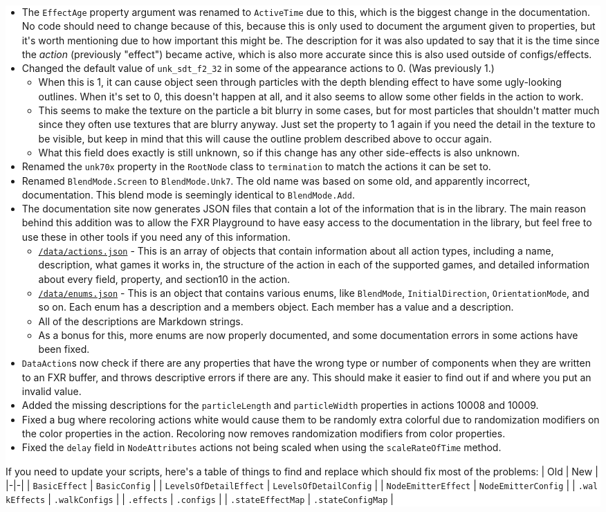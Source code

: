   - The `EffectAge` property argument was renamed to `ActiveTime` due to this, which is the biggest change in the documentation. No code should need to change because of this, because this is only used to document the argument given to properties, but it's worth mentioning due to how important this might be. The description for it was also updated to say that it is the time since the *action* (previously "effect") became active, which is also more accurate since this is also used outside of configs/effects.
- Changed the default value of `unk_sdt_f2_32` in some of the appearance actions to 0. (Was previously 1.)
  - When this is 1, it can cause object seen through particles with the depth blending effect to have some ugly-looking outlines. When it's set to 0, this doesn't happen at all, and it also seems to allow some other fields in the action to work.
  - This seems to make the texture on the particle a bit blurry in some cases, but for most particles that shouldn't matter much since they often use textures that are blurry anyway. Just set the property to 1 again if you need the detail in the texture to be visible, but keep in mind that this will cause the outline problem described above to occur again.
  - What this field does exactly is still unknown, so if this change has any other side-effects is also unknown.
- Renamed the `unk70x` property in the `RootNode` class to `termination` to match the actions it can be set to.
- Renamed `BlendMode.Screen` to `BlendMode.Unk7`. The old name was based on some old, and apparently incorrect, documentation. This blend mode is seemingly identical to `BlendMode.Add`.
- The documentation site now generates JSON files that contain a lot of the information that is in the library. The main reason behind this addition was to allow the FXR Playground to have easy access to the documentation in the library, but feel free to use these in other tools if you need any of this information.
  - [`/data/actions.json`](https://fxr-docs.pages.dev/data/actions.json) - This is an array of objects that contain information about all action types, including a name, description, what games it works in, the structure of the action in each of the supported games, and detailed information about every field, property, and section10 in the action.
  - [`/data/enums.json`](https://fxr-docs.pages.dev/data/enums.json) - This is an object that contains various enums, like `BlendMode`, `InitialDirection`, `OrientationMode`, and so on. Each enum has a description and a members object. Each member has a value and a description.
  - All of the descriptions are Markdown strings.
  - As a bonus for this, more enums are now properly documented, and some documentation errors in some actions have been fixed.
- `DataAction`s now check if there are any properties that have the wrong type or number of components when they are written to an FXR buffer, and throws descriptive errors if there are any. This should make it easier to find out if and where you put an invalid value.
- Added the missing descriptions for the `particleLength` and `particleWidth` properties in actions 10008 and 10009.
- Fixed a bug where recoloring actions white would cause them to be randomly extra colorful due to randomization modifiers on the color properties in the action. Recoloring now removes randomization modifiers from color properties.
- Fixed the `delay` field in `NodeAttributes` actions not being scaled when using the `scaleRateOfTime` method.

If you need to update your scripts, here's a table of things to find and replace which should fix most of the problems:
| Old | New |
|-|-|
| `BasicEffect` | `BasicConfig` |
| `LevelsOfDetailEffect` | `LevelsOfDetailConfig` |
| `NodeEmitterEffect` | `NodeEmitterConfig` |
| `.walkEffects` | `.walkConfigs` |
| `.effects` | `.configs` |
| `.stateEffectMap` | `.stateConfigMap` |
